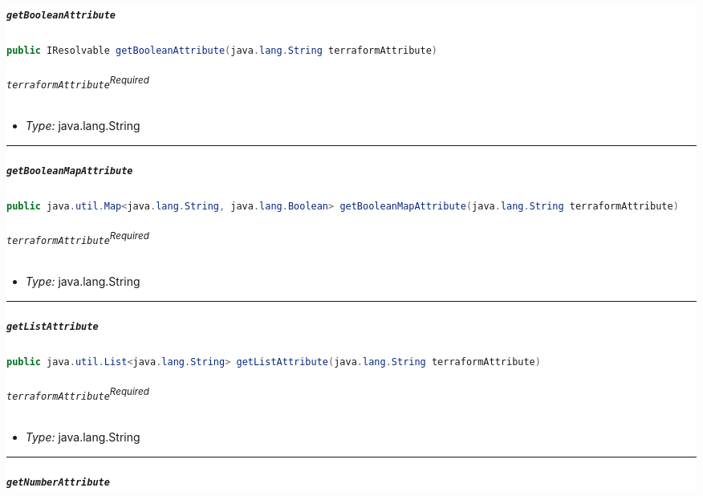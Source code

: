 ##### `getBooleanAttribute` <a name="getBooleanAttribute" id="@cdktf/provider-opentelekomcloud.dataOpentelekomcloudHssHostGroupsV5.DataOpentelekomcloudHssHostGroupsV5.getBooleanAttribute"></a>

```java
public IResolvable getBooleanAttribute(java.lang.String terraformAttribute)
```

###### `terraformAttribute`<sup>Required</sup> <a name="terraformAttribute" id="@cdktf/provider-opentelekomcloud.dataOpentelekomcloudHssHostGroupsV5.DataOpentelekomcloudHssHostGroupsV5.getBooleanAttribute.parameter.terraformAttribute"></a>

- *Type:* java.lang.String

---

##### `getBooleanMapAttribute` <a name="getBooleanMapAttribute" id="@cdktf/provider-opentelekomcloud.dataOpentelekomcloudHssHostGroupsV5.DataOpentelekomcloudHssHostGroupsV5.getBooleanMapAttribute"></a>

```java
public java.util.Map<java.lang.String, java.lang.Boolean> getBooleanMapAttribute(java.lang.String terraformAttribute)
```

###### `terraformAttribute`<sup>Required</sup> <a name="terraformAttribute" id="@cdktf/provider-opentelekomcloud.dataOpentelekomcloudHssHostGroupsV5.DataOpentelekomcloudHssHostGroupsV5.getBooleanMapAttribute.parameter.terraformAttribute"></a>

- *Type:* java.lang.String

---

##### `getListAttribute` <a name="getListAttribute" id="@cdktf/provider-opentelekomcloud.dataOpentelekomcloudHssHostGroupsV5.DataOpentelekomcloudHssHostGroupsV5.getListAttribute"></a>

```java
public java.util.List<java.lang.String> getListAttribute(java.lang.String terraformAttribute)
```

###### `terraformAttribute`<sup>Required</sup> <a name="terraformAttribute" id="@cdktf/provider-opentelekomcloud.dataOpentelekomcloudHssHostGroupsV5.DataOpentelekomcloudHssHostGroupsV5.getListAttribute.parameter.terraformAttribute"></a>

- *Type:* java.lang.String

---

##### `getNumberAttribute` <a name="getNumberAttribute" id="@cdktf/provider-opentelekomcloud.dataOpentelekomcloudHssHostGroupsV5.DataOpentelekomcloudHssHostGroupsV5.getNumberAttribute"></a>
